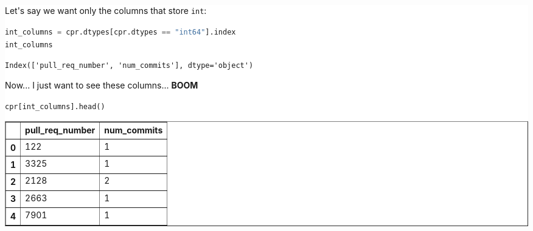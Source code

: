 Let's say we want only the columns that store `int`:


```python
int_columns = cpr.dtypes[cpr.dtypes == "int64"].index
int_columns
```




    Index(['pull_req_number', 'num_commits'], dtype='object')



Now... I just want to see these columns... **BOOM**


```python
cpr[int_columns].head()
```




<div>
<style scoped>
    .dataframe tbody tr th:only-of-type {
        vertical-align: middle;
    }

    .dataframe tbody tr th {
        vertical-align: top;
    }

    .dataframe thead th {
        text-align: right;
    }
</style>
<table border="1" class="dataframe">
  <thead>
    <tr style="text-align: right;">
      <th></th>
      <th>pull_req_number</th>
      <th>num_commits</th>
    </tr>
  </thead>
  <tbody>
    <tr>
      <th>0</th>
      <td>122</td>
      <td>1</td>
    </tr>
    <tr>
      <th>1</th>
      <td>3325</td>
      <td>1</td>
    </tr>
    <tr>
      <th>2</th>
      <td>2128</td>
      <td>2</td>
    </tr>
    <tr>
      <th>3</th>
      <td>2663</td>
      <td>1</td>
    </tr>
    <tr>
      <th>4</th>
      <td>7901</td>
      <td>1</td>